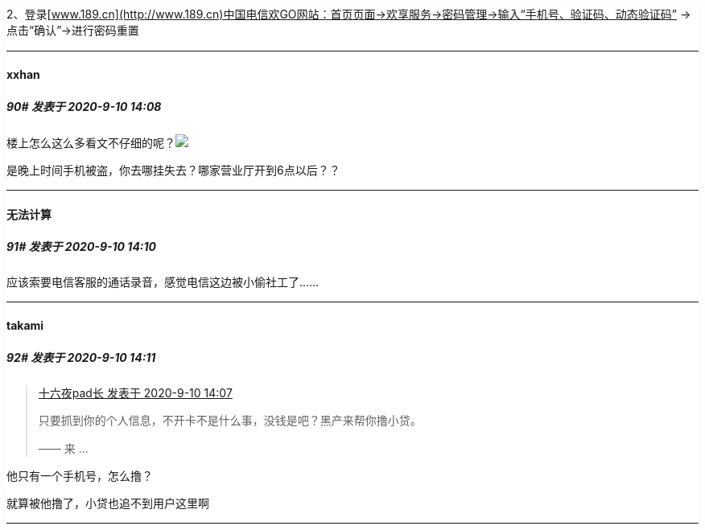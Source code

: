 
2、登录[www.189.cn](http://www.189.cn)中国电信欢GO网站：首页页面→欢享服务→密码管理→输入“手机号、验证码、动态验证码” →点击“确认”→进行密码重置</blockquote>








-----

####  xxhan  
##### 90#       发表于 2020-9-10 14:08




楼上怎么这么多看文不仔细的呢？<img src="https://static.saraba1st.com/image/smiley/face2017/004.gif" referrerpolicy="no-referrer">

是晚上时间手机被盗，你去哪挂失去？哪家营业厅开到6点以后？？







-----

####  无法计算  
##### 91#       发表于 2020-9-10 14:10




应该索要电信客服的通话录音，感觉电信这边被小偷社工了……







-----

####  takami  
##### 92#       发表于 2020-9-10 14:11



<blockquote><a href="httphttps://bbs.saraba1st.com/2b/forum.php?mod=redirect&amp;goto=findpost&amp;pid=48696500&amp;ptid=1959167" target="_blank">十六夜pad长 发表于 2020-9-10 14:07</a>

只要抓到你的个人信息，不开卡不是什么事，没钱是吧？黑产来帮你撸小贷。


—— 来 ...</blockquote>
他只有一个手机号，怎么撸？

就算被他撸了，小贷也追不到用户这里啊







-----
